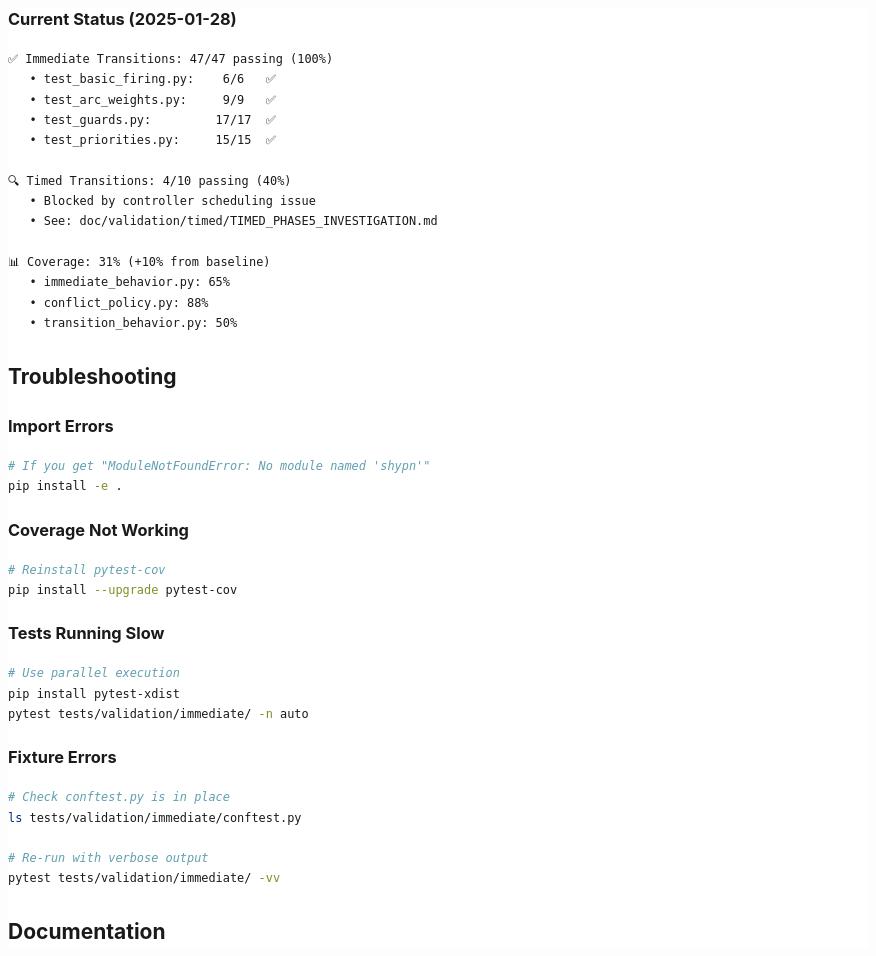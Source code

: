 ### Current Status (2025-01-28)

```
✅ Immediate Transitions: 47/47 passing (100%)
   • test_basic_firing.py:    6/6   ✅
   • test_arc_weights.py:     9/9   ✅
   • test_guards.py:         17/17  ✅
   • test_priorities.py:     15/15  ✅

🔍 Timed Transitions: 4/10 passing (40%)
   • Blocked by controller scheduling issue
   • See: doc/validation/timed/TIMED_PHASE5_INVESTIGATION.md

📊 Coverage: 31% (+10% from baseline)
   • immediate_behavior.py: 65%
   • conflict_policy.py: 88%
   • transition_behavior.py: 50%
```

## Troubleshooting

### Import Errors
```bash
# If you get "ModuleNotFoundError: No module named 'shypn'"
pip install -e .
```

### Coverage Not Working
```bash
# Reinstall pytest-cov
pip install --upgrade pytest-cov
```

### Tests Running Slow
```bash
# Use parallel execution
pip install pytest-xdist
pytest tests/validation/immediate/ -n auto
```

### Fixture Errors
```bash
# Check conftest.py is in place
ls tests/validation/immediate/conftest.py

# Re-run with verbose output
pytest tests/validation/immediate/ -vv
```

## Documentation

